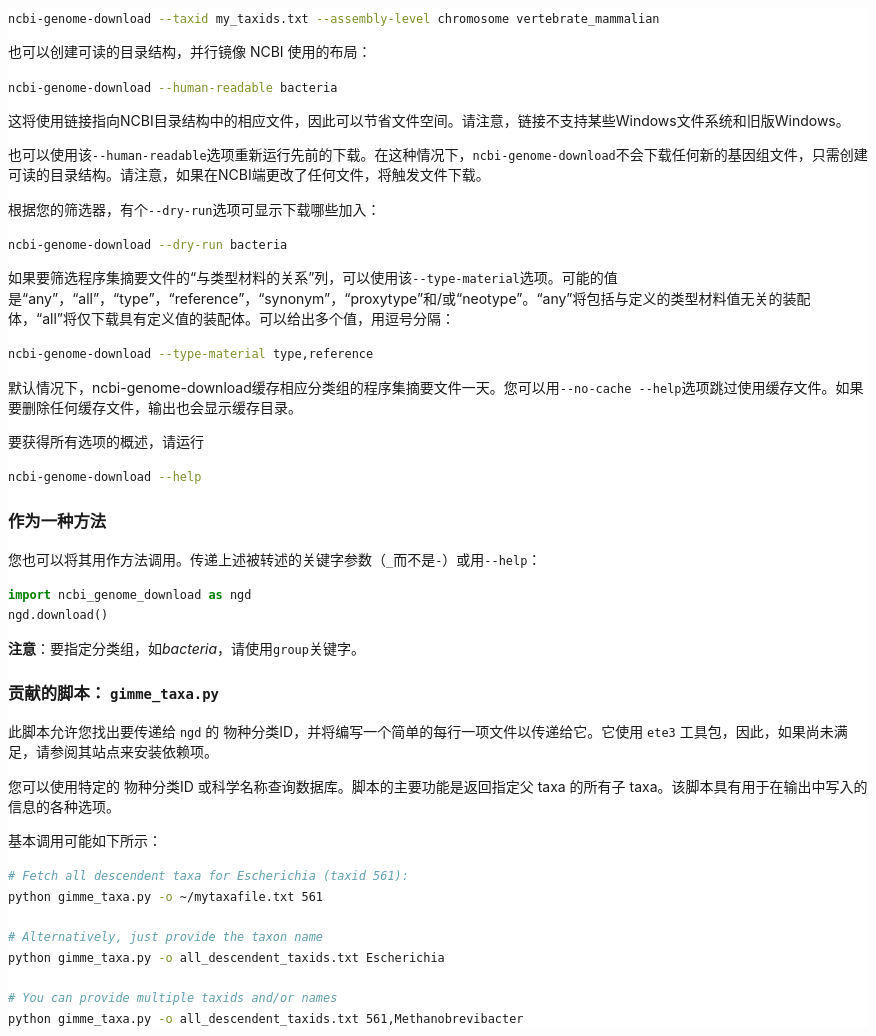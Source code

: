 ``` bash 
ncbi-genome-download --taxid my_taxids.txt --assembly-level chromosome vertebrate_mammalian
```

也可以创建可读的目录结构，并行镜像 NCBI 使用的布局：

``` bash 
ncbi-genome-download --human-readable bacteria
```

这将使用链接指向NCBI目录结构中的相应文件，因此可以节省文件空间。请注意，链接不支持某些Windows文件系统和旧版Windows。

也可以使用该`--human-readable`选项重新运行先前的下载。在这种情况下，`ncbi-genome-download`不会下载任何新的基因组文件，只需创建可读的目录结构。请注意，如果在NCBI端更改了任何文件，将触发文件下载。

根据您的筛选器，有个`--dry-run`选项可显示下载哪些加入：

``` bash 
ncbi-genome-download --dry-run bacteria
```

如果要筛选程序集摘要文件的“与类型材料的关系”列，可以使用该`--type-material`选项。可能的值是“any”，“all”，“type”，“reference”，“synonym”，“proxytype”和/或“neotype”。“any”将包括与定义的类型材料值无关的装配体，“all”将仅下载具有定义值的装配体。可以给出多个值，用逗号分隔：

``` bash 
ncbi-genome-download --type-material type,reference
```

默认情况下，ncbi-genome-download缓存相应分类组的程序集摘要文件一天。您可以用`--no-cache --help`选项跳过使用缓存文件。如果要删除任何缓存文件，输出也会显示缓存目录。

要获得所有选项的概述，请运行

``` bash 
ncbi-genome-download --help
```

### 作为一种方法

您也可以将其用作方法调用。传递上述被转述的关键字参数（`_`而不是`-`）或用`--help`：

``` python 
import ncbi_genome_download as ngd
ngd.download()
```

**注意**：要指定分类组，如*bacteria*，请使用`group`关键字。

### 贡献的脚本： `gimme_taxa.py`

此脚本允许您找出要传递给 `ngd` 的 物种分类ID，并将编写一个简单的每行一项文件以传递给它。它使用 `ete3` 工具包，因此，如果尚未满足，请参阅其站点来安装依赖项。

您可以使用特定的 物种分类ID 或科学名称查询数据库。脚本的主要功能是返回指定父 taxa 的所有子 taxa。该脚本具有用于在输出中写入的信息的各种选项。

基本调用可能如下所示：

``` bash 
# Fetch all descendent taxa for Escherichia (taxid 561):
python gimme_taxa.py -o ~/mytaxafile.txt 561

# Alternatively, just provide the taxon name
python gimme_taxa.py -o all_descendent_taxids.txt Escherichia

# You can provide multiple taxids and/or names
python gimme_taxa.py -o all_descendent_taxids.txt 561,Methanobrevibacter
```
